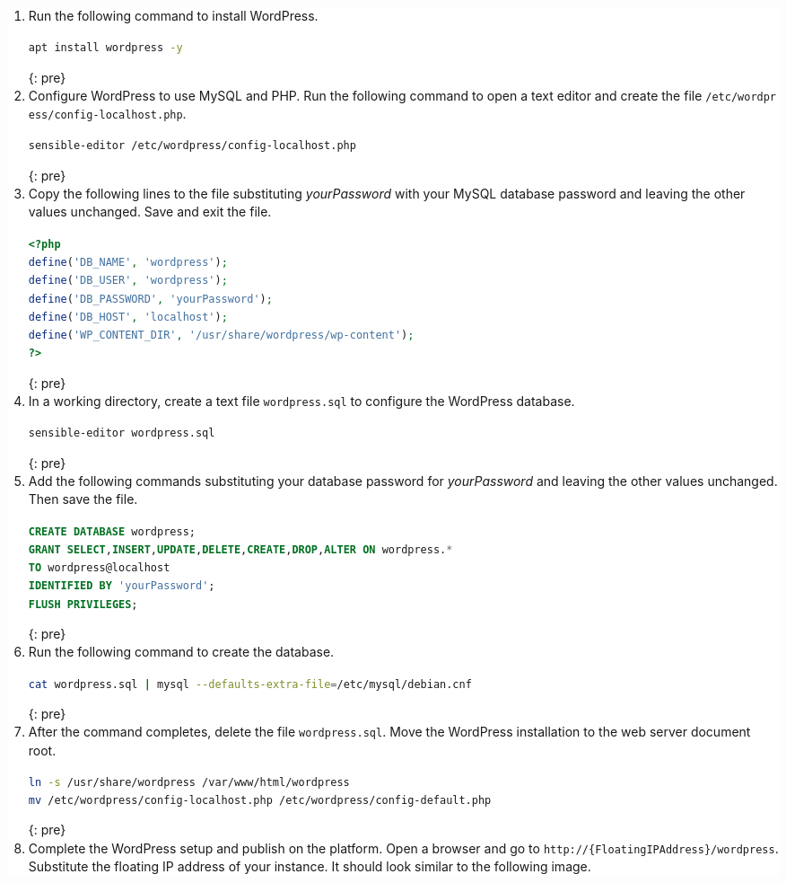 1. Run the following command to install WordPress.
   ```sh
   apt install wordpress -y
   ```
   {: pre}
2. Configure WordPress to use MySQL and PHP. Run the following command to open a text editor and create the file `/etc/wordpress/config-localhost.php`.
   ```sh
   sensible-editor /etc/wordpress/config-localhost.php
   ```
   {: pre}
3. Copy the following lines to the file substituting *yourPassword* with your MySQL database password and leaving the other values unchanged. Save and exit the file.
   ```php
   <?php
   define('DB_NAME', 'wordpress');
   define('DB_USER', 'wordpress');
   define('DB_PASSWORD', 'yourPassword');
   define('DB_HOST', 'localhost');
   define('WP_CONTENT_DIR', '/usr/share/wordpress/wp-content');
   ?>
   ```
   {: pre}
4. In a working directory, create a text file `wordpress.sql` to configure the WordPress database.
   ```sh
   sensible-editor wordpress.sql
   ```
   {: pre}
5. Add the following commands substituting your database password for *yourPassword* and leaving the other values unchanged. Then save the file.
   ```sql
   CREATE DATABASE wordpress;
   GRANT SELECT,INSERT,UPDATE,DELETE,CREATE,DROP,ALTER ON wordpress.*
   TO wordpress@localhost
   IDENTIFIED BY 'yourPassword';
   FLUSH PRIVILEGES;
   ```
   {: pre}
6. Run the following command to create the database.
   ```sh
   cat wordpress.sql | mysql --defaults-extra-file=/etc/mysql/debian.cnf
   ```
   {: pre}
7. After the command completes, delete the file `wordpress.sql`. Move the WordPress installation to the web server document root.
   ```sh
   ln -s /usr/share/wordpress /var/www/html/wordpress
   mv /etc/wordpress/config-localhost.php /etc/wordpress/config-default.php
   ```
   {: pre}
8. Complete the WordPress setup and publish on the platform. Open a browser and go to `http://{FloatingIPAddress}/wordpress`. Substitute the floating IP address of your instance. It should look similar to the following image.